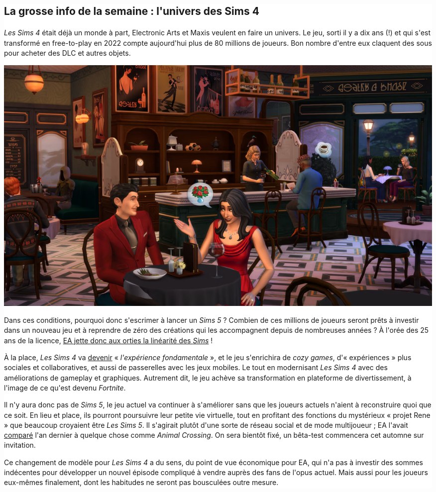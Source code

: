 ## La grosse info de la semaine : l'univers des Sims 4

*Les Sims 4* était déjà un monde à part, Electronic Arts et Maxis veulent en faire un univers. Le jeu, sorti il y a dix ans (!) et qui s'est transformé en free-to-play en 2022 compte aujourd'hui plus de 80 millions de joueurs. Bon nombre d'entre eux claquent des sous pour acheter des DLC et autres objets.

![Les Sims 4](sims-4.jpg "")

Dans ces conditions, pourquoi donc s'escrimer à lancer un *Sims 5* ? Combien de ces millions de joueurs seront prêts à investir dans un nouveau jeu et à reprendre de zéro des créations qui les accompagnent depuis de nombreuses années ? À l'orée des 25 ans de la licence, [EA jette donc aux orties la linéarité des *Sims*](https://nostick.fr/articles/2024/septembre/1809-il-ny-aura-pas-de-sims-5/) ! 

À la place, *Les Sims 4* va [devenir](https://www.ea.com/en-gb/games/the-sims/news/the-future-of-the-sims) « *l'expérience fondamentale* », et le jeu s'enrichira de *cozy games*, d'« expériences » plus sociales et collaboratives, et aussi de passerelles avec les jeux mobiles. Le tout en modernisant *Les Sims 4* avec des améliorations de gameplay et graphiques. Autrement dit, le jeu achève sa transformation en plateforme de divertissement, à l'image de ce qu'est devenu *Fortnite*. 

Il n'y aura donc pas de *Sims 5*, le jeu actuel va continuer à s'améliorer sans que les joueurs actuels n'aient à reconstruire quoi que ce soit. En lieu et place, ils pourront poursuivre leur petite vie virtuelle, tout en profitant des fonctions du mystérieux « projet Rene » que beaucoup croyaient être *Les Sims 5*. Il s'agirait plutôt d'une sorte de réseau social et de mode multijoueur ; EA l'avait [comparé](https://www.youtube.com/watch?v=2S2OipqoL-w) l'an dernier à quelque chose comme *Animal Crossing*. On sera bientôt fixé, un bêta-test commencera cet automne sur invitation.

Ce changement de modèle pour *Les Sims 4* a du sens, du point de vue économique pour EA, qui n'a pas à investir des sommes indécentes pour développer un nouvel épisode compliqué à vendre auprès des fans de l'opus actuel. Mais aussi pour les joueurs eux-mêmes finalement, dont les habitudes ne seront pas bousculées outre mesure. 
